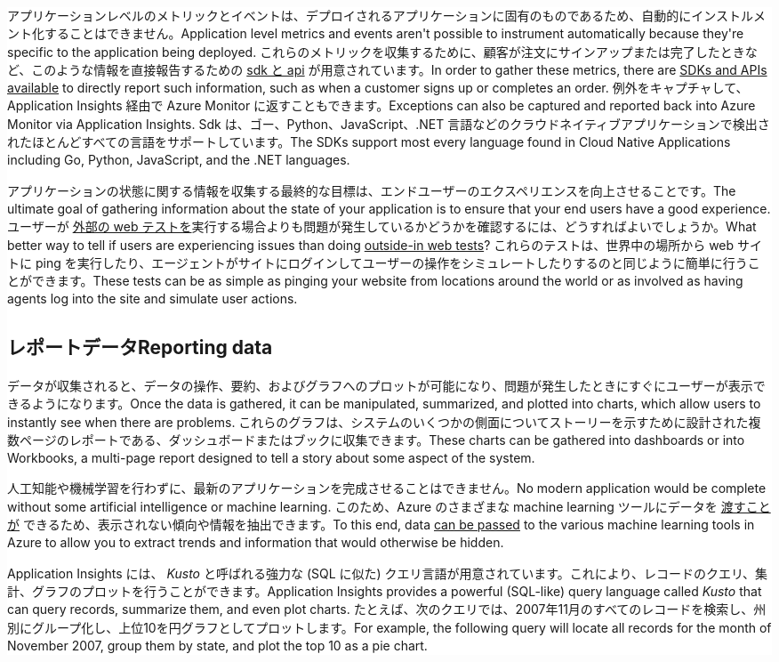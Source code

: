<span data-ttu-id="98167-116">アプリケーションレベルのメトリックとイベントは、デプロイされるアプリケーションに固有のものであるため、自動的にインストルメント化することはできません。</span><span class="sxs-lookup"><span data-stu-id="98167-116">Application level metrics and events aren't possible to instrument automatically because they're specific to the application being deployed.</span></span> <span data-ttu-id="98167-117">これらのメトリックを収集するために、顧客が注文にサインアップまたは完了したときなど、このような情報を直接報告するための [sdk と api](/azure/azure-monitor/app/api-custom-events-metrics) が用意されています。</span><span class="sxs-lookup"><span data-stu-id="98167-117">In order to gather these metrics, there are [SDKs and APIs available](/azure/azure-monitor/app/api-custom-events-metrics) to directly report such information, such as when a customer signs up or completes an order.</span></span> <span data-ttu-id="98167-118">例外をキャプチャして、Application Insights 経由で Azure Monitor に返すこともできます。</span><span class="sxs-lookup"><span data-stu-id="98167-118">Exceptions can also be captured and reported back into Azure Monitor via Application Insights.</span></span> <span data-ttu-id="98167-119">Sdk は、ゴー、Python、JavaScript、.NET 言語などのクラウドネイティブアプリケーションで検出されたほとんどすべての言語をサポートしています。</span><span class="sxs-lookup"><span data-stu-id="98167-119">The SDKs support most every language found in Cloud Native Applications including Go, Python, JavaScript, and the .NET languages.</span></span>

<span data-ttu-id="98167-120">アプリケーションの状態に関する情報を収集する最終的な目標は、エンドユーザーのエクスペリエンスを向上させることです。</span><span class="sxs-lookup"><span data-stu-id="98167-120">The ultimate goal of gathering information about the state of your application is to ensure that your end users have a good experience.</span></span> <span data-ttu-id="98167-121">ユーザーが [外部の web テストを](/azure/azure-monitor/app/monitor-web-app-availability)実行する場合よりも問題が発生しているかどうかを確認するには、どうすればよいでしょうか。</span><span class="sxs-lookup"><span data-stu-id="98167-121">What better way to tell if users are experiencing issues than doing [outside-in web tests](/azure/azure-monitor/app/monitor-web-app-availability)?</span></span> <span data-ttu-id="98167-122">これらのテストは、世界中の場所から web サイトに ping を実行したり、エージェントがサイトにログインしてユーザーの操作をシミュレートしたりするのと同じように簡単に行うことができます。</span><span class="sxs-lookup"><span data-stu-id="98167-122">These tests can be as simple as pinging your website from locations around the world or as involved as having agents log into the site and simulate user actions.</span></span>

## <a name="reporting-data"></a><span data-ttu-id="98167-123">レポートデータ</span><span class="sxs-lookup"><span data-stu-id="98167-123">Reporting data</span></span>

<span data-ttu-id="98167-124">データが収集されると、データの操作、要約、およびグラフへのプロットが可能になり、問題が発生したときにすぐにユーザーが表示できるようになります。</span><span class="sxs-lookup"><span data-stu-id="98167-124">Once the data is gathered, it can be manipulated, summarized, and plotted into charts, which allow users to instantly see when there are problems.</span></span> <span data-ttu-id="98167-125">これらのグラフは、システムのいくつかの側面についてストーリーを示すために設計された複数ページのレポートである、ダッシュボードまたはブックに収集できます。</span><span class="sxs-lookup"><span data-stu-id="98167-125">These charts can be gathered into dashboards or into Workbooks, a multi-page report designed to tell a story about some aspect of the system.</span></span>

<span data-ttu-id="98167-126">人工知能や機械学習を行わずに、最新のアプリケーションを完成させることはできません。</span><span class="sxs-lookup"><span data-stu-id="98167-126">No modern application would be complete without some artificial intelligence or machine learning.</span></span> <span data-ttu-id="98167-127">このため、Azure のさまざまな machine learning ツールにデータを [渡すことが](https://www.youtube.com/watch?v=Cuza-I1g9tw) できるため、表示されない傾向や情報を抽出できます。</span><span class="sxs-lookup"><span data-stu-id="98167-127">To this end, data [can be passed](https://www.youtube.com/watch?v=Cuza-I1g9tw) to the various machine learning tools in Azure to allow you to extract trends and information that would otherwise be hidden.</span></span>

<span data-ttu-id="98167-128">Application Insights には、 *Kusto* と呼ばれる強力な (SQL に似た) クエリ言語が用意されています。これにより、レコードのクエリ、集計、グラフのプロットを行うことができます。</span><span class="sxs-lookup"><span data-stu-id="98167-128">Application Insights provides a powerful (SQL-like) query language called *Kusto* that can query records, summarize them, and even plot charts.</span></span> <span data-ttu-id="98167-129">たとえば、次のクエリでは、2007年11月のすべてのレコードを検索し、州別にグループ化し、上位10を円グラフとしてプロットします。</span><span class="sxs-lookup"><span data-stu-id="98167-129">For example, the following query will locate all records for the month of November 2007, group them by state, and plot the top 10 as a pie chart.</span></span>
